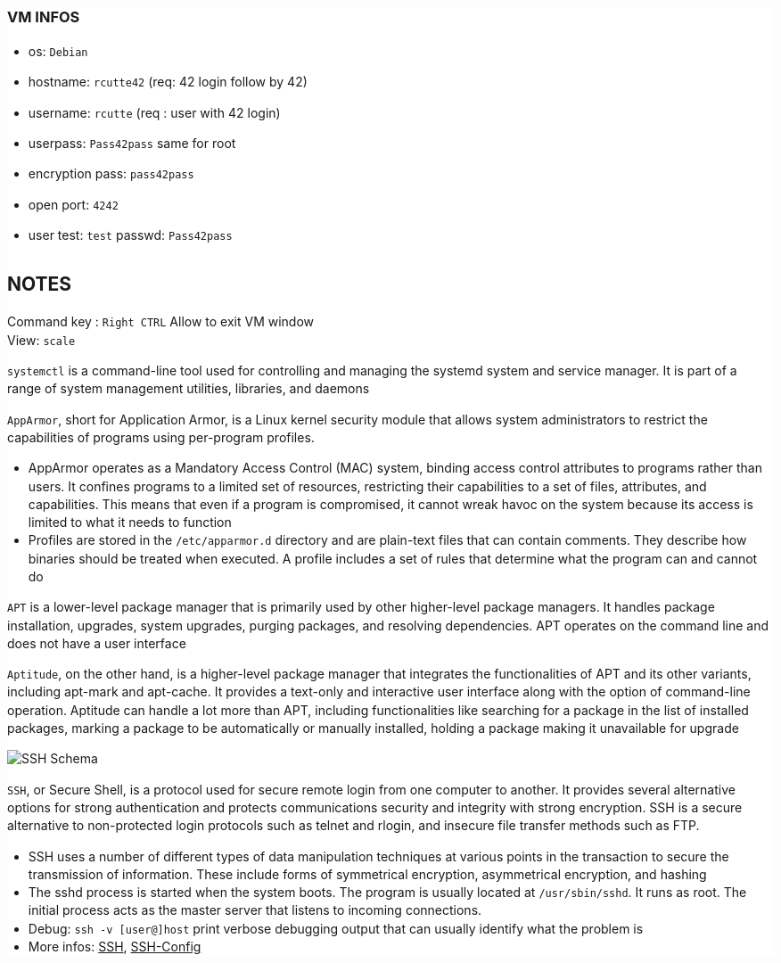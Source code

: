 ### VM INFOS

- os: `Debian`
- hostname: `rcutte42` (req: 42 login follow by 42)
- username: `rcutte` (req : user with 42 login)
- userpass: `Pass42pass` same for root
- encryption pass: `pass42pass`
- open port: `4242`

- user test: `test` passwd: `Pass42pass`

## NOTES

Command key : `Right CTRL` Allow to exit VM window <br/>
View: `scale`

`systemctl` is a command-line tool used for controlling and managing the systemd system and service manager. It is part of a range of system management utilities, libraries, and daemons

`AppArmor`, short for Application Armor, is a Linux kernel security module that allows system administrators to restrict the capabilities of programs using per-program profiles.

- AppArmor operates as a Mandatory Access Control (MAC) system, binding access control attributes to programs rather than users. It confines programs to a limited set of resources, restricting their capabilities to a set of files, attributes, and capabilities. This means that even if a program is compromised, it cannot wreak havoc on the system because its access is limited to what it needs to function
- Profiles are stored in the `/etc/apparmor.d` directory and are plain-text files that can contain comments. They describe how binaries should be treated when executed. A profile includes a set of rules that determine what the program can and cannot do

`APT` is a lower-level package manager that is primarily used by other higher-level package managers. It handles package installation, upgrades, system upgrades, purging packages, and resolving dependencies. APT operates on the command line and does not have a user interface

`Aptitude`, on the other hand, is a higher-level package manager that integrates the functionalities of APT and its other variants, including apt-mark and apt-cache. It provides a text-only and interactive user interface along with the option of command-line operation. Aptitude can handle a lot more than APT, including functionalities like searching for a package in the list of installed packages, marking a package to be automatically or manually installed, holding a package making it unavailable for upgrade

![SSH Schema](/media/SSH_simplified_protocol_diagram-2.webp)

`SSH`, or Secure Shell, is a protocol used for secure remote login from one computer to another. It provides several alternative options for strong authentication and protects communications security and integrity with strong encryption. SSH is a secure alternative to non-protected login protocols such as telnet and rlogin, and insecure file transfer methods such as FTP.

- SSH uses a number of different types of data manipulation techniques at various points in the transaction to secure the transmission of information. These include forms of symmetrical encryption, asymmetrical encryption, and hashing
- The sshd process is started when the system boots. The program is usually located at `/usr/sbin/sshd`. It runs as root. The initial process acts as the master server that listens to incoming connections.
- Debug: `ssh -v [user@]host` print verbose debugging output that can usually identify what the problem is
- More infos: [SSH], [SSH-Config]


[Debian]: https://cdimage.debian.org/debian-cd/current/amd64/iso-cd/
[SSH]: https://www.ssh.com/academy/ssh
[SSH-Config]: https://phoenixnap.com/kb/ssh-config#
